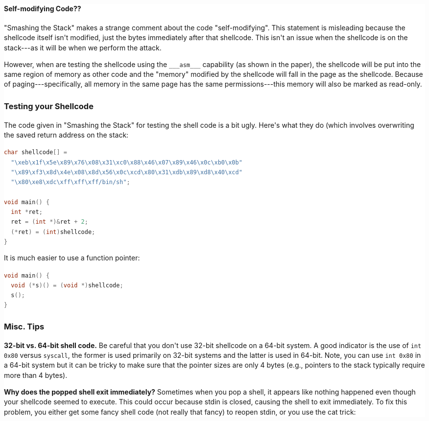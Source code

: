 
#### Self-modifying Code??

"Smashing the Stack" makes a strange comment about the code "self-modifying".
This statement is misleading because the shellcode itself isn't modified, just
the bytes immediately after that shellcode. This isn't an issue when the
shellcode is on the stack---as it will be when we perform the attack. 

However, when are testing the shellcode using the `___asm___` capability (as
shown in the paper), the shellcode will be put into the same region of memory
as other code and the "memory" modified by the shellcode will fall in the page
as the shellcode.  Because of paging---specifically, all memory in the same
page has the same permissions---this memory will also be marked as read-only.

### Testing your Shellcode

The code given in "Smashing the Stack" for testing the shell code is a bit
ugly. Here's what they do (which involves overwriting the saved return address
on the stack:

```C
char shellcode[] = 
  "\xeb\x1f\x5e\x89\x76\x08\x31\xc0\x88\x46\x07\x89\x46\x0c\xb0\x0b" 
  "\x89\xf3\x8d\x4e\x08\x8d\x56\x0c\xcd\x80\x31\xdb\x89\xd8\x40\xcd" 
  "\x80\xe8\xdc\xff\xff\xff/bin/sh";

void main() { 
  int *ret;
  ret = (int *)&ret + 2; 
  (*ret) = (int)shellcode;
}
```

It is much easier to use a function pointer: 

```C
void main() { 
  void (*s)() = (void *)shellcode;
  s();
}
```

### Misc. Tips


**32-bit vs. 64-bit shell code.** Be careful that you don't use 32-bit
shellcode on a 64-bit system. A good indicator is the use of `int 0x80` versus
`syscall`, the former is used primarily on 32-bit systems and the latter is
used in 64-bit.  Note, you can use `int 0x80` in a 64-bit system but it can be
tricky to make sure that the pointer sizes are only 4 bytes (e.g., pointers to
the stack typically require more than 4 bytes). 


**Why does the popped shell exit immediately?** Sometimes when you pop a shell,
it appears like nothing happened even though your shellcode seemed to execute.
This could occur because stdin is closed, causing the shell to exit
immediately. To fix this problem, you either get some fancy shell code (not
really that fancy) to reopen stdin, or you use the cat trick: 
